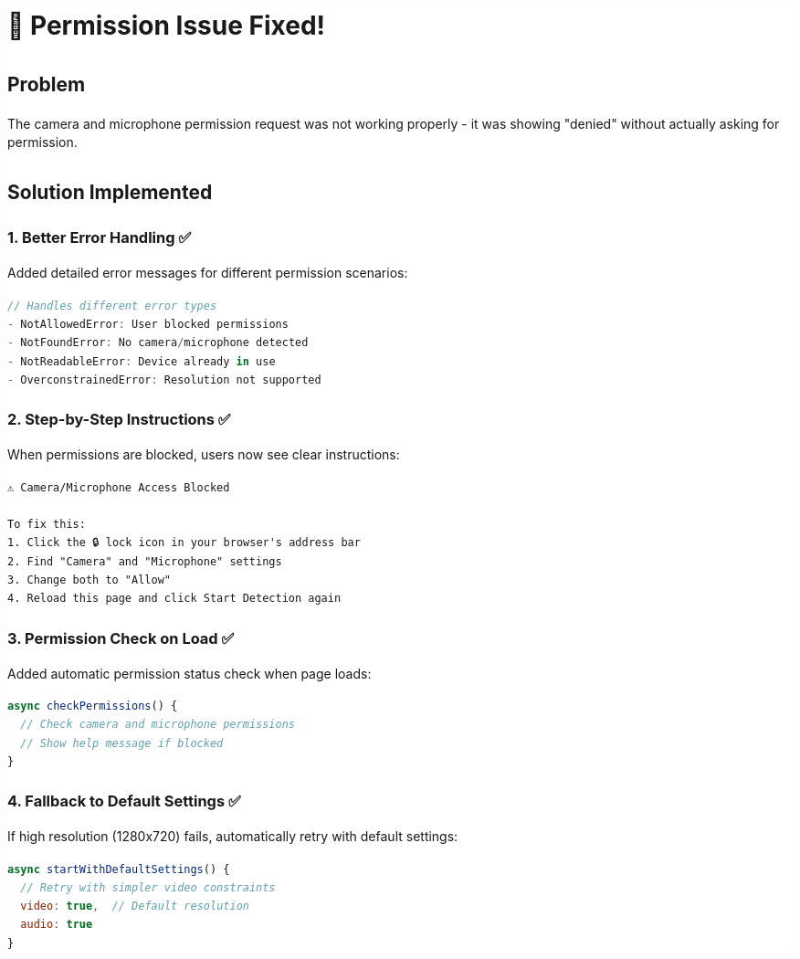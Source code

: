 # 🔧 Permission Issue Fixed!

## Problem
The camera and microphone permission request was not working properly - it was showing "denied" without actually asking for permission.

## Solution Implemented

### 1. **Better Error Handling** ✅
Added detailed error messages for different permission scenarios:

```javascript
// Handles different error types
- NotAllowedError: User blocked permissions
- NotFoundError: No camera/microphone detected
- NotReadableError: Device already in use
- OverconstrainedError: Resolution not supported
```

### 2. **Step-by-Step Instructions** ✅
When permissions are blocked, users now see clear instructions:

```
⚠️ Camera/Microphone Access Blocked

To fix this:
1. Click the 🔒 lock icon in your browser's address bar
2. Find "Camera" and "Microphone" settings
3. Change both to "Allow"
4. Reload this page and click Start Detection again
```

### 3. **Permission Check on Load** ✅
Added automatic permission status check when page loads:

```javascript
async checkPermissions() {
  // Check camera and microphone permissions
  // Show help message if blocked
}
```

### 4. **Fallback to Default Settings** ✅
If high resolution (1280x720) fails, automatically retry with default settings:

```javascript
async startWithDefaultSettings() {
  // Retry with simpler video constraints
  video: true,  // Default resolution
  audio: true
}
```
